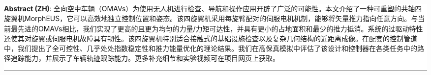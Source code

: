 **Abstract (ZH)**: 全向空中车辆（OMAVs）为使用无人机进行检查、导航和操作应用开辟了广泛的可能性。本文介绍了一种可重塑的共轴四旋翼机MorphEUS，它可以高效地独立控制位置和姿态。该四旋翼机采用每旋臂配对的伺服电机机制，能够将矢量推力指向任意方向。与当前最先进的OMAVs相比，我们实现了更高的且更为均匀的力量/力矩可达性，并具有更小的占地面积和最少的推力抵消。系统的过驱动特性还使其对旋翼或伺服电机故障具有韧性。该四旋翼机特别适合接触式的基础设施检查以及复杂几何结构的近距离成像。在配套的控制管道中，我们提出了全可控性、几乎处处指数稳定性和推力能量优化的理论结果。我们在高保真模拟中评估了该设计和控制器在各类任务中的路径追踪能力，并展示了车辆轨迹跟踪能力。更多补充细节和实验视频可在项目网页上获取。 

---
